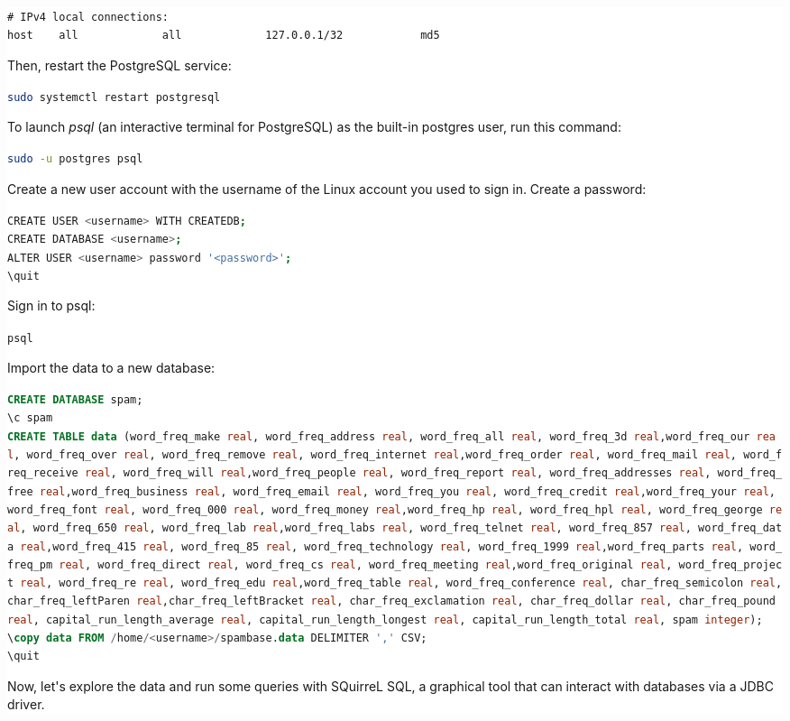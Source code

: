```
# IPv4 local connections:
host    all             all             127.0.0.1/32            md5
```

Then, restart the PostgreSQL service:

```Bash
sudo systemctl restart postgresql
```

To launch *psql* (an interactive terminal for PostgreSQL) as the built-in postgres user, run this command:

```Bash
sudo -u postgres psql
```

Create a new user account with the username of the Linux account you used to sign in. Create a password:

```Bash
CREATE USER <username> WITH CREATEDB;
CREATE DATABASE <username>;
ALTER USER <username> password '<password>';
\quit
```

Sign in to psql:

```Bash
psql
```

Import the data to a new database:

```SQL
CREATE DATABASE spam;
\c spam
CREATE TABLE data (word_freq_make real, word_freq_address real, word_freq_all real, word_freq_3d real,word_freq_our real, word_freq_over real, word_freq_remove real, word_freq_internet real,word_freq_order real, word_freq_mail real, word_freq_receive real, word_freq_will real,word_freq_people real, word_freq_report real, word_freq_addresses real, word_freq_free real,word_freq_business real, word_freq_email real, word_freq_you real, word_freq_credit real,word_freq_your real, word_freq_font real, word_freq_000 real, word_freq_money real,word_freq_hp real, word_freq_hpl real, word_freq_george real, word_freq_650 real, word_freq_lab real,word_freq_labs real, word_freq_telnet real, word_freq_857 real, word_freq_data real,word_freq_415 real, word_freq_85 real, word_freq_technology real, word_freq_1999 real,word_freq_parts real, word_freq_pm real, word_freq_direct real, word_freq_cs real, word_freq_meeting real,word_freq_original real, word_freq_project real, word_freq_re real, word_freq_edu real,word_freq_table real, word_freq_conference real, char_freq_semicolon real, char_freq_leftParen real,char_freq_leftBracket real, char_freq_exclamation real, char_freq_dollar real, char_freq_pound real, capital_run_length_average real, capital_run_length_longest real, capital_run_length_total real, spam integer);
\copy data FROM /home/<username>/spambase.data DELIMITER ',' CSV;
\quit
```

Now, let's explore the data and run some queries with SQuirreL SQL, a graphical tool that can interact with databases via a JDBC driver.

